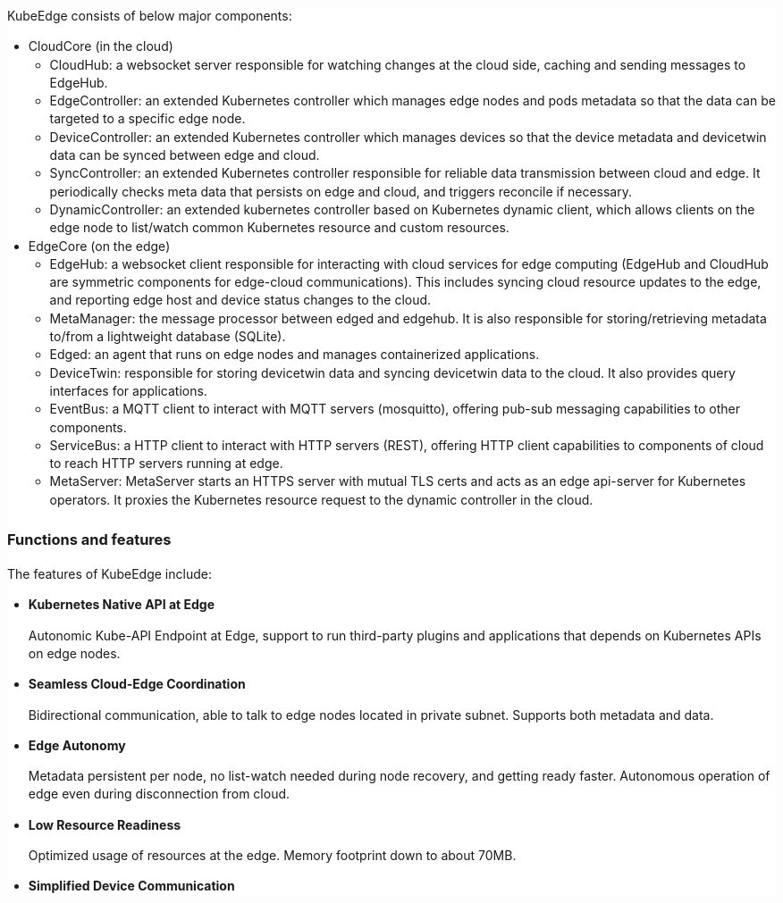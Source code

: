 
KubeEdge consists of below major components:

- CloudCore (in the cloud)
  - CloudHub: a websocket server responsible for watching changes at the cloud side, caching and sending messages to EdgeHub.
  - EdgeController: an extended Kubernetes controller which manages edge nodes and pods metadata so that the data can be targeted to a specific edge node.
  - DeviceController: an extended Kubernetes controller which manages devices so that the device metadata and devicetwin data can be synced between edge and cloud.
  - SyncController: an extended Kubernetes controller responsible for reliable data transmission between cloud and edge. It periodically checks meta data that persists on edge and cloud, and triggers reconcile if necessary.
  - DynamicController: an extended kubernetes controller based on Kubernetes dynamic client, which allows clients on the edge node to list/watch common Kubernetes resource and custom resources.
- EdgeCore (on the edge)
  - EdgeHub: a websocket client responsible for interacting with cloud services for edge computing (EdgeHub and CloudHub are symmetric components for edge-cloud communications). This includes syncing cloud resource updates to the edge, and reporting edge host and device status changes to the cloud.
  - MetaManager: the message processor between edged and edgehub. It is also responsible for storing/retrieving metadata to/from a lightweight database (SQLite).
  - Edged: an agent that runs on edge nodes and manages containerized applications.
  - DeviceTwin: responsible for storing devicetwin data and syncing devicetwin data to the cloud. It also provides query interfaces for applications.
  - EventBus: a MQTT client to interact with MQTT servers (mosquitto), offering pub-sub messaging capabilities to other components.
  - ServiceBus: a HTTP client to interact with HTTP servers (REST), offering HTTP client capabilities to components of cloud to reach HTTP servers running at edge.
  - MetaServer: MetaServer starts an HTTPS server with mutual TLS certs and acts as an edge api-server for Kubernetes operators. It proxies the Kubernetes resource request to the dynamic controller in the cloud.

### Functions and features

The features of KubeEdge include:

- **Kubernetes Native API at Edge**

  Autonomic Kube-API Endpoint at Edge, support to run third-party plugins and applications that depends on Kubernetes APIs on edge nodes.

- **Seamless Cloud-Edge Coordination**

  Bidirectional communication, able to talk to edge nodes located in private subnet. Supports both metadata and data.

- **Edge Autonomy**

  Metadata persistent per node, no list-watch needed during node recovery, and getting ready faster. Autonomous operation of edge even during disconnection from cloud.

- **Low Resource Readiness**

  Optimized usage of resources at the edge. Memory footprint down to about 70MB.

- **Simplified Device Communication**

